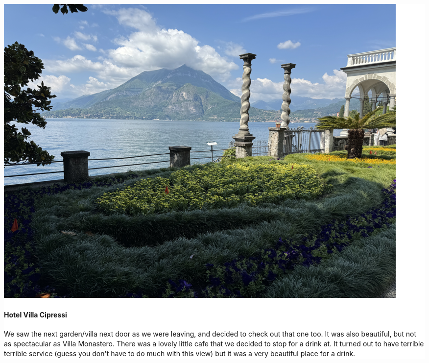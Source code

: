 ![](/images/como/monastero4.png)

#### Hotel Villa Cipressi 

We saw the next garden/villa next door as we were leaving, and decided to check out that one too. It was also beautiful, but not as spectacular as Villa Monastero. There was a lovely little cafe that we decided to stop for a drink at. It turned out to have terrible terrible service (guess you don't have to do much with this view) but it was a very beautiful place for a drink.
